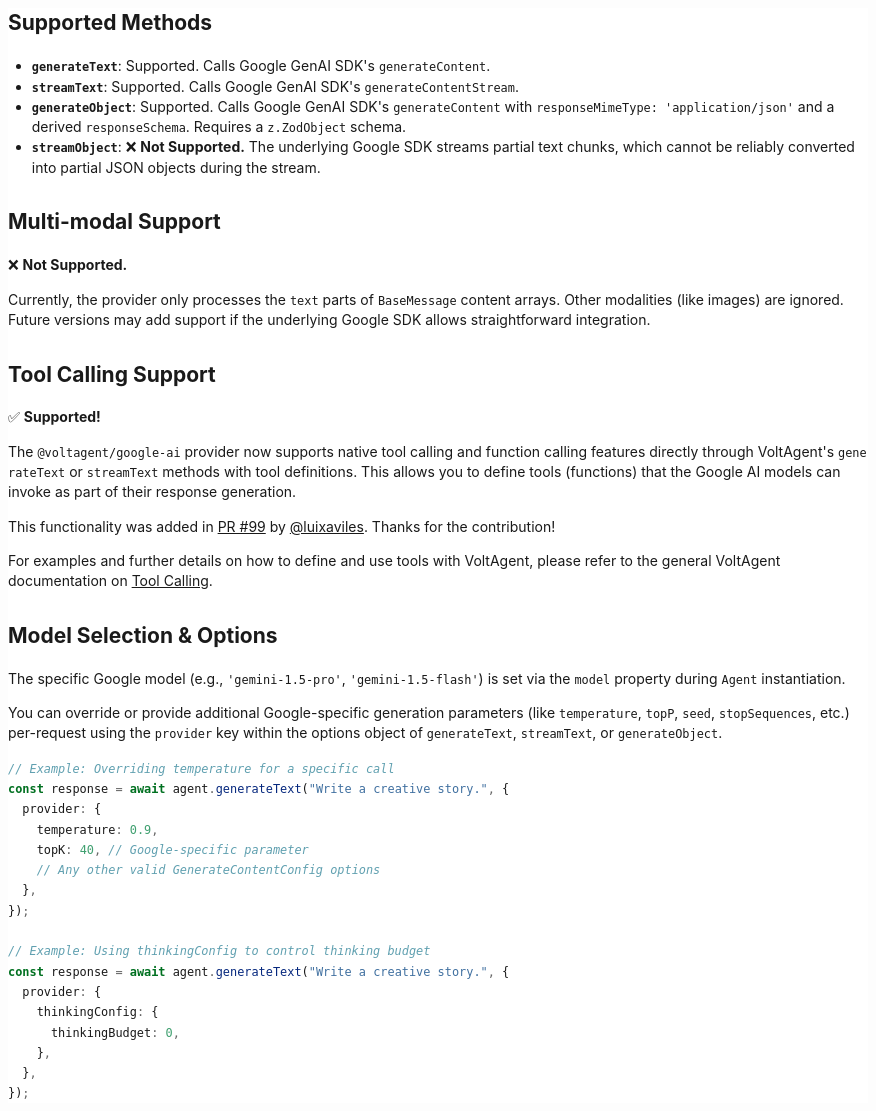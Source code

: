 ## Supported Methods

- **`generateText`**: Supported. Calls Google GenAI SDK's `generateContent`.
- **`streamText`**: Supported. Calls Google GenAI SDK's `generateContentStream`.
- **`generateObject`**: Supported. Calls Google GenAI SDK's `generateContent` with `responseMimeType: 'application/json'` and a derived `responseSchema`. Requires a `z.ZodObject` schema.
- **`streamObject`**: ❌ **Not Supported.** The underlying Google SDK streams partial text chunks, which cannot be reliably converted into partial JSON objects during the stream.

## Multi-modal Support

❌ **Not Supported.**

Currently, the provider only processes the `text` parts of `BaseMessage` content arrays. Other modalities (like images) are ignored. Future versions may add support if the underlying Google SDK allows straightforward integration.

## Tool Calling Support

✅ **Supported!**

The `@voltagent/google-ai` provider now supports native tool calling and function calling features directly through VoltAgent's `generateText` or `streamText` methods with tool definitions. This allows you to define tools (functions) that the Google AI models can invoke as part of their response generation.

This functionality was added in [PR #99](https://github.com/VoltAgent/voltagent/pull/99) by [@luixaviles](https://github.com/luixaviles). Thanks for the contribution!

For examples and further details on how to define and use tools with VoltAgent, please refer to the general VoltAgent documentation on [Tool Calling](../tools/overview.md).

## Model Selection & Options

The specific Google model (e.g., `'gemini-1.5-pro'`, `'gemini-1.5-flash'`) is set via the `model` property during `Agent` instantiation.

You can override or provide additional Google-specific generation parameters (like `temperature`, `topP`, `seed`, `stopSequences`, etc.) per-request using the `provider` key within the options object of `generateText`, `streamText`, or `generateObject`.

```typescript
// Example: Overriding temperature for a specific call
const response = await agent.generateText("Write a creative story.", {
  provider: {
    temperature: 0.9,
    topK: 40, // Google-specific parameter
    // Any other valid GenerateContentConfig options
  },
});

// Example: Using thinkingConfig to control thinking budget
const response = await agent.generateText("Write a creative story.", {
  provider: {
    thinkingConfig: {
      thinkingBudget: 0,
    },
  },
});
```
